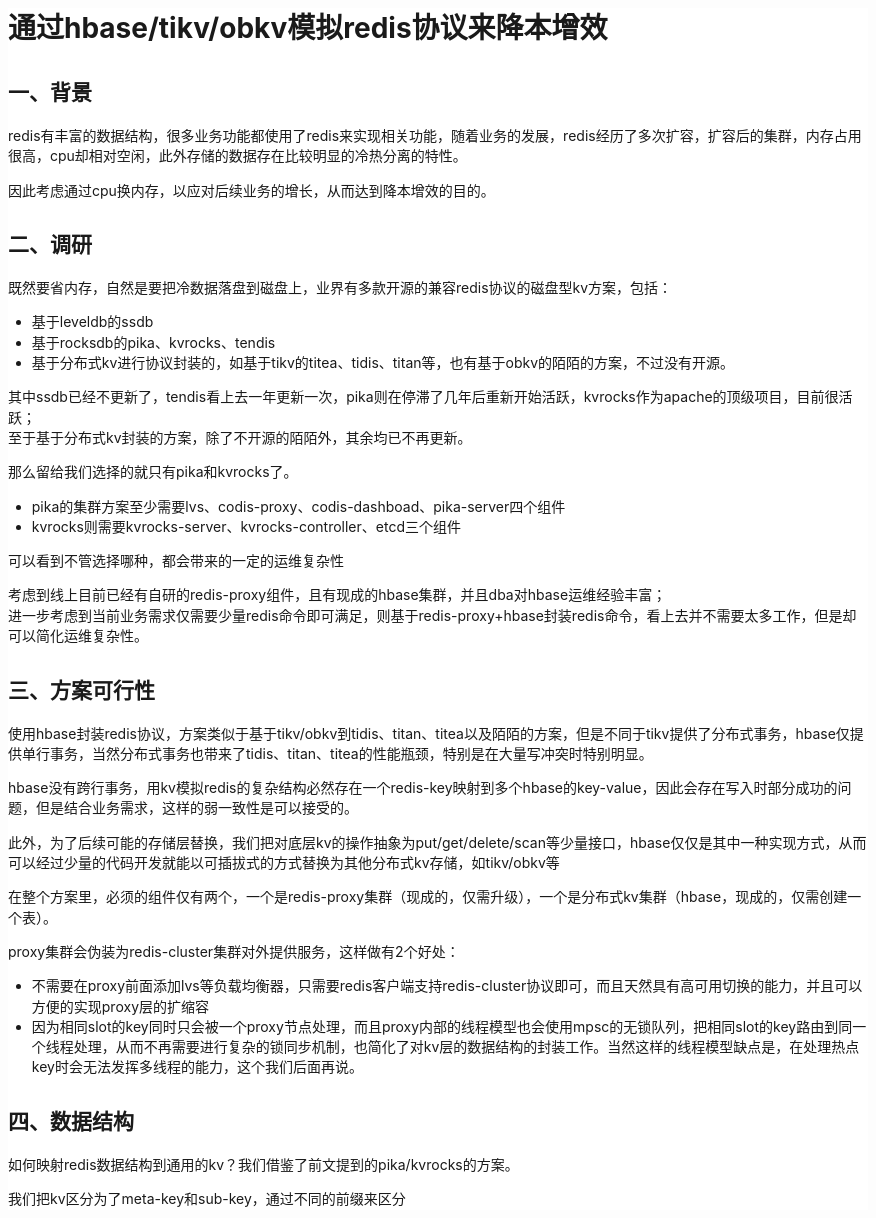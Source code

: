 # 通过hbase/tikv/obkv模拟redis协议来降本增效

## 一、背景

redis有丰富的数据结构，很多业务功能都使用了redis来实现相关功能，随着业务的发展，redis经历了多次扩容，扩容后的集群，内存占用很高，cpu却相对空闲，此外存储的数据存在比较明显的冷热分离的特性。  

因此考虑通过cpu换内存，以应对后续业务的增长，从而达到降本增效的目的。   


## 二、调研

既然要省内存，自然是要把冷数据落盘到磁盘上，业界有多款开源的兼容redis协议的磁盘型kv方案，包括：
* 基于leveldb的ssdb
* 基于rocksdb的pika、kvrocks、tendis
* 基于分布式kv进行协议封装的，如基于tikv的titea、tidis、titan等，也有基于obkv的陌陌的方案，不过没有开源。

其中ssdb已经不更新了，tendis看上去一年更新一次，pika则在停滞了几年后重新开始活跃，kvrocks作为apache的顶级项目，目前很活跃；    
至于基于分布式kv封装的方案，除了不开源的陌陌外，其余均已不再更新。  

那么留给我们选择的就只有pika和kvrocks了。

* pika的集群方案至少需要lvs、codis-proxy、codis-dashboad、pika-server四个组件  
* kvrocks则需要kvrocks-server、kvrocks-controller、etcd三个组件  

可以看到不管选择哪种，都会带来的一定的运维复杂性

考虑到线上目前已经有自研的redis-proxy组件，且有现成的hbase集群，并且dba对hbase运维经验丰富；  
进一步考虑到当前业务需求仅需要少量redis命令即可满足，则基于redis-proxy+hbase封装redis命令，看上去并不需要太多工作，但是却可以简化运维复杂性。  


## 三、方案可行性

使用hbase封装redis协议，方案类似于基于tikv/obkv到tidis、titan、titea以及陌陌的方案，但是不同于tikv提供了分布式事务，hbase仅提供单行事务，当然分布式事务也带来了tidis、titan、titea的性能瓶颈，特别是在大量写冲突时特别明显。  

hbase没有跨行事务，用kv模拟redis的复杂结构必然存在一个redis-key映射到多个hbase的key-value，因此会存在写入时部分成功的问题，但是结合业务需求，这样的弱一致性是可以接受的。  

此外，为了后续可能的存储层替换，我们把对底层kv的操作抽象为put/get/delete/scan等少量接口，hbase仅仅是其中一种实现方式，从而可以经过少量的代码开发就能以可插拔式的方式替换为其他分布式kv存储，如tikv/obkv等

在整个方案里，必须的组件仅有两个，一个是redis-proxy集群（现成的，仅需升级），一个是分布式kv集群（hbase，现成的，仅需创建一个表）。  

proxy集群会伪装为redis-cluster集群对外提供服务，这样做有2个好处：

* 不需要在proxy前面添加lvs等负载均衡器，只需要redis客户端支持redis-cluster协议即可，而且天然具有高可用切换的能力，并且可以方便的实现proxy层的扩缩容
* 因为相同slot的key同时只会被一个proxy节点处理，而且proxy内部的线程模型也会使用mpsc的无锁队列，把相同slot的key路由到同一个线程处理，从而不再需要进行复杂的锁同步机制，也简化了对kv层的数据结构的封装工作。当然这样的线程模型缺点是，在处理热点key时会无法发挥多线程的能力，这个我们后面再说。


## 四、数据结构
如何映射redis数据结构到通用的kv？我们借鉴了前文提到的pika/kvrocks的方案。

我们把kv区分为了meta-key和sub-key，通过不同的前缀来区分

